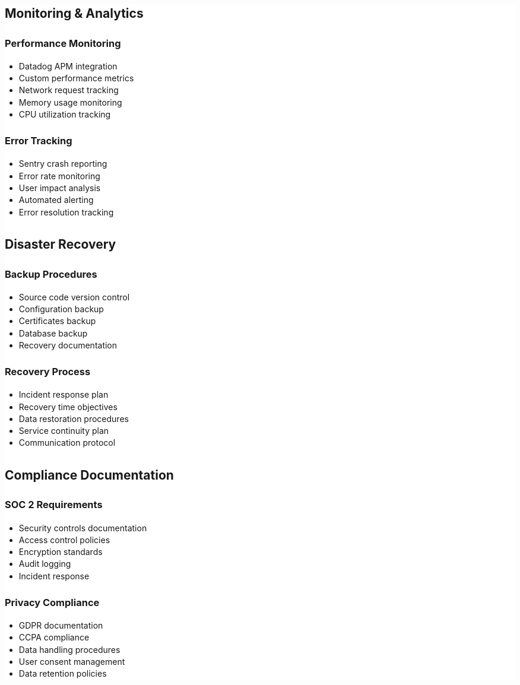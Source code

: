 ## Monitoring & Analytics

### Performance Monitoring
- Datadog APM integration
- Custom performance metrics
- Network request tracking
- Memory usage monitoring
- CPU utilization tracking

### Error Tracking
- Sentry crash reporting
- Error rate monitoring
- User impact analysis
- Automated alerting
- Error resolution tracking

## Disaster Recovery

### Backup Procedures
- Source code version control
- Configuration backup
- Certificates backup
- Database backup
- Recovery documentation

### Recovery Process
- Incident response plan
- Recovery time objectives
- Data restoration procedures
- Service continuity plan
- Communication protocol

## Compliance Documentation

### SOC 2 Requirements
- Security controls documentation
- Access control policies
- Encryption standards
- Audit logging
- Incident response

### Privacy Compliance
- GDPR documentation
- CCPA compliance
- Data handling procedures
- User consent management
- Data retention policies